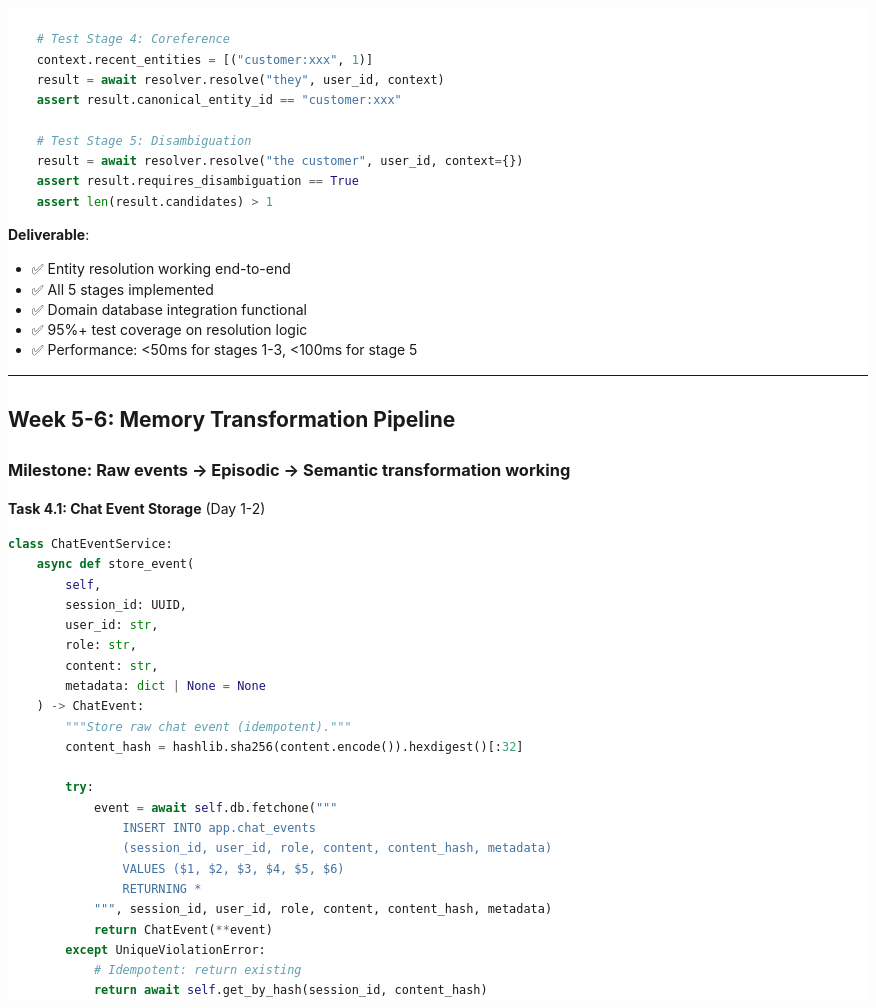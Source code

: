 ```python

    # Test Stage 4: Coreference
    context.recent_entities = [("customer:xxx", 1)]
    result = await resolver.resolve("they", user_id, context)
    assert result.canonical_entity_id == "customer:xxx"

    # Test Stage 5: Disambiguation
    result = await resolver.resolve("the customer", user_id, context={})
    assert result.requires_disambiguation == True
    assert len(result.candidates) > 1
```

**Deliverable**:
- ✅ Entity resolution working end-to-end
- ✅ All 5 stages implemented
- ✅ Domain database integration functional
- ✅ 95%+ test coverage on resolution logic
- ✅ Performance: <50ms for stages 1-3, <100ms for stage 5

---

## Week 5-6: Memory Transformation Pipeline

### Milestone: Raw events → Episodic → Semantic transformation working

**Task 4.1: Chat Event Storage** (Day 1-2)

```python
class ChatEventService:
    async def store_event(
        self,
        session_id: UUID,
        user_id: str,
        role: str,
        content: str,
        metadata: dict | None = None
    ) -> ChatEvent:
        """Store raw chat event (idempotent)."""
        content_hash = hashlib.sha256(content.encode()).hexdigest()[:32]

        try:
            event = await self.db.fetchone("""
                INSERT INTO app.chat_events
                (session_id, user_id, role, content, content_hash, metadata)
                VALUES ($1, $2, $3, $4, $5, $6)
                RETURNING *
            """, session_id, user_id, role, content, content_hash, metadata)
            return ChatEvent(**event)
        except UniqueViolationError:
            # Idempotent: return existing
            return await self.get_by_hash(session_id, content_hash)
```
